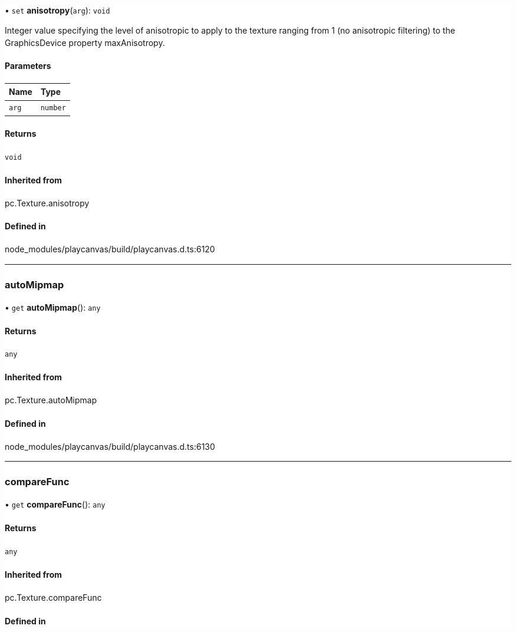 • `set` **anisotropy**(`arg`): `void`

Integer value specifying the level of anisotropic to apply to the texture ranging from 1 (no
anisotropic filtering) to the GraphicsDevice property maxAnisotropy.

#### Parameters

| Name | Type |
| :------ | :------ |
| `arg` | `number` |

#### Returns

`void`

#### Inherited from

pc.Texture.anisotropy

#### Defined in

node_modules/playcanvas/build/playcanvas.d.ts:6120

___

### autoMipmap

• `get` **autoMipmap**(): `any`

#### Returns

`any`

#### Inherited from

pc.Texture.autoMipmap

#### Defined in

node_modules/playcanvas/build/playcanvas.d.ts:6130

___

### compareFunc

• `get` **compareFunc**(): `any`

#### Returns

`any`

#### Inherited from

pc.Texture.compareFunc

#### Defined in
